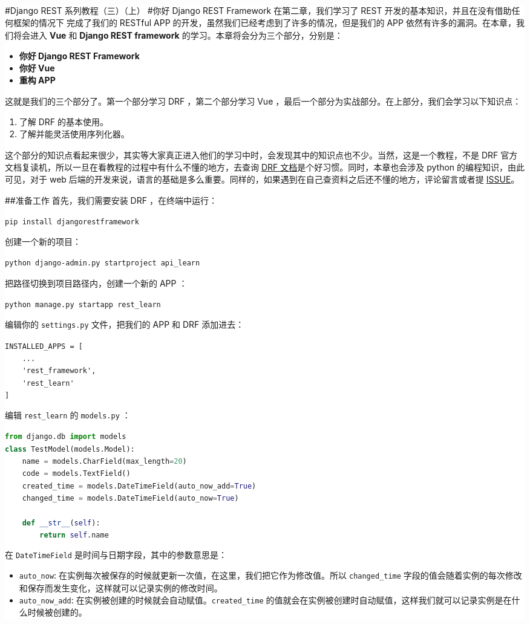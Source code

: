 #Django REST 系列教程（三）（上）
#你好 Django REST Framework
在第二章，我们学习了 REST 开发的基本知识，并且在没有借助任何框架的情况下
完成了我们的 RESTful APP 的开发，虽然我们已经考虑到了许多的情况，但是我们的 APP
依然有许多的漏洞。在本章，我们将会进入 **Vue** 和 **Django REST framework** 
的学习。本章将会分为三个部分，分别是：
    
- **你好 Django REST Framework**
- **你好 Vue**
- **重构 APP**

这就是我们的三个部分了。第一个部分学习 DRF ，第二个部分学习 Vue ，最后一个部分为实战部分。在上部分，我们会学习以下知识点：

1. 了解 DRF 的基本使用。
2. 了解并能灵活使用序列化器。

这个部分的知识点看起来很少，其实等大家真正进入他们的学习中时，会发现其中的知识点也不少。当然，这是一个教程，不是 DRF 官方文档复读机，所以一旦在看教程的过程中有什么不懂的地方，去查询 [DRF 文档](http://www.django-rest-framework.org/)是个好习惯。同时，本章也会涉及 python 的编程知识，由此可见，对于 web 后端的开发来说，语言的基础是多么重要。同样的，如果遇到在自己查资料之后还不懂的地方，评论留言或者提 [ISSUE](https://github.com/Ucag/django-rest)。

##准备工作
首先，我们需要安装 DRF ，在终端中运行：
```
pip install djangorestframework
```
创建一个新的项目：
```
python django-admin.py startproject api_learn
```
把路径切换到项目路径内，创建一个新的 APP ：
```
python manage.py startapp rest_learn
```
编辑你的 `settings.py` 文件，把我们的 APP 和 DRF 添加进去：
```
INSTALLED_APPS = [
    ...
    'rest_framework',
    'rest_learn'
]
```
编辑 `rest_learn` 的 `models.py` ：
```python
from django.db import models
class TestModel(models.Model):
    name = models.CharField(max_length=20)
    code = models.TextField()
    created_time = models.DateTimeField(auto_now_add=True)
    changed_time = models.DateTimeField(auto_now=True)

    def __str__(self): 
        return self.name
```
在 `DateTimeField` 是时间与日期字段，其中的参数意思是：

- `auto_now`: 在实例每次被保存的时候就更新一次值，在这里，我们把它作为修改值。所以 `changed_time` 字段的值会随着实例的每次修改和保存而发生变化，这样就可以记录实例的修改时间。
- `auto_now_add`: 在实例被创建的时候就会自动赋值。`created_time` 的值就会在实例被创建时自动赋值，这样我们就可以记录实例是在什么时候被创建的。

